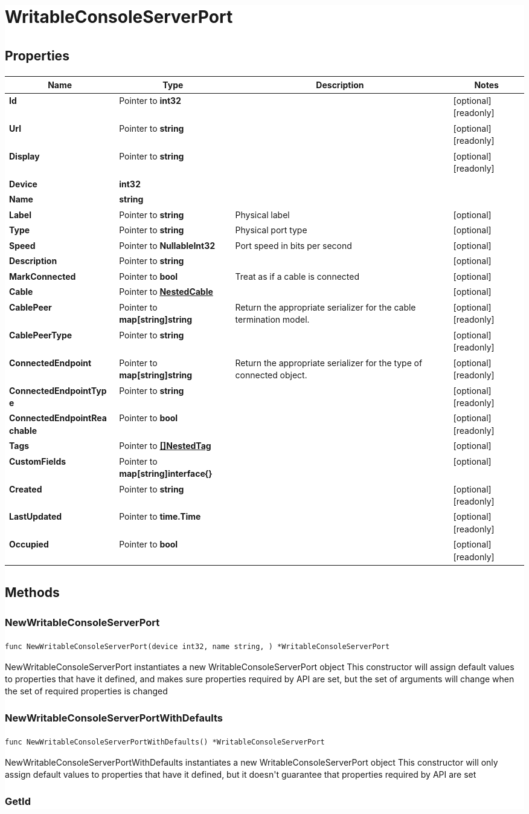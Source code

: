 # WritableConsoleServerPort

## Properties

Name | Type | Description | Notes
------------ | ------------- | ------------- | -------------
**Id** | Pointer to **int32** |  | [optional] [readonly] 
**Url** | Pointer to **string** |  | [optional] [readonly] 
**Display** | Pointer to **string** |  | [optional] [readonly] 
**Device** | **int32** |  | 
**Name** | **string** |  | 
**Label** | Pointer to **string** | Physical label | [optional] 
**Type** | Pointer to **string** | Physical port type | [optional] 
**Speed** | Pointer to **NullableInt32** | Port speed in bits per second | [optional] 
**Description** | Pointer to **string** |  | [optional] 
**MarkConnected** | Pointer to **bool** | Treat as if a cable is connected | [optional] 
**Cable** | Pointer to [**NestedCable**](NestedCable.md) |  | [optional] 
**CablePeer** | Pointer to **map[string]string** |  Return the appropriate serializer for the cable termination model.  | [optional] [readonly] 
**CablePeerType** | Pointer to **string** |  | [optional] [readonly] 
**ConnectedEndpoint** | Pointer to **map[string]string** |  Return the appropriate serializer for the type of connected object.  | [optional] [readonly] 
**ConnectedEndpointType** | Pointer to **string** |  | [optional] [readonly] 
**ConnectedEndpointReachable** | Pointer to **bool** |  | [optional] [readonly] 
**Tags** | Pointer to [**[]NestedTag**](NestedTag.md) |  | [optional] 
**CustomFields** | Pointer to **map[string]interface{}** |  | [optional] 
**Created** | Pointer to **string** |  | [optional] [readonly] 
**LastUpdated** | Pointer to **time.Time** |  | [optional] [readonly] 
**Occupied** | Pointer to **bool** |  | [optional] [readonly] 

## Methods

### NewWritableConsoleServerPort

`func NewWritableConsoleServerPort(device int32, name string, ) *WritableConsoleServerPort`

NewWritableConsoleServerPort instantiates a new WritableConsoleServerPort object
This constructor will assign default values to properties that have it defined,
and makes sure properties required by API are set, but the set of arguments
will change when the set of required properties is changed

### NewWritableConsoleServerPortWithDefaults

`func NewWritableConsoleServerPortWithDefaults() *WritableConsoleServerPort`

NewWritableConsoleServerPortWithDefaults instantiates a new WritableConsoleServerPort object
This constructor will only assign default values to properties that have it defined,
but it doesn't guarantee that properties required by API are set

### GetId
